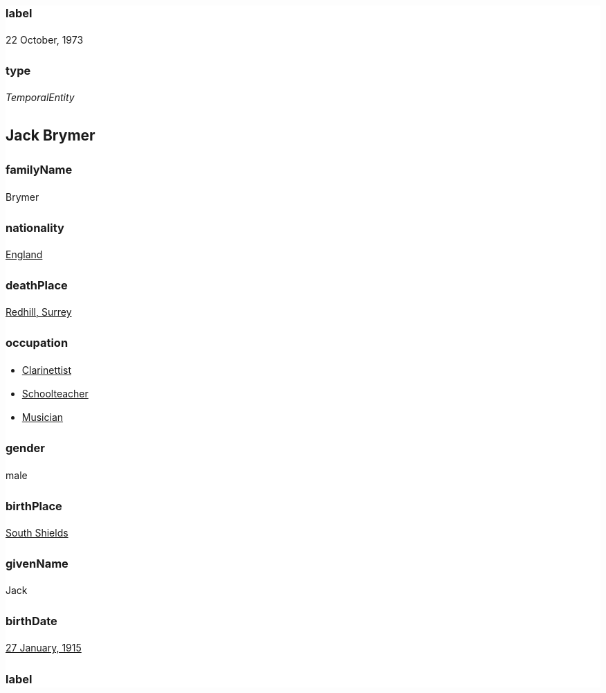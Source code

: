 ### label


22 October, 1973

### type


*TemporalEntity*

## Jack Brymer

### familyName


Brymer

### nationality


[England](#England)

### deathPlace


[Redhill, Surrey](#Redhill-Surrey)

### occupation

 - [Clarinettist](#Clarinettist)

 - [Schoolteacher](#Schoolteacher)

 - [Musician](#Musician)

### gender


male

### birthPlace


[South Shields](#South-Shields)

### givenName


Jack

### birthDate


[27 January, 1915](#27-January-1915)

### label
